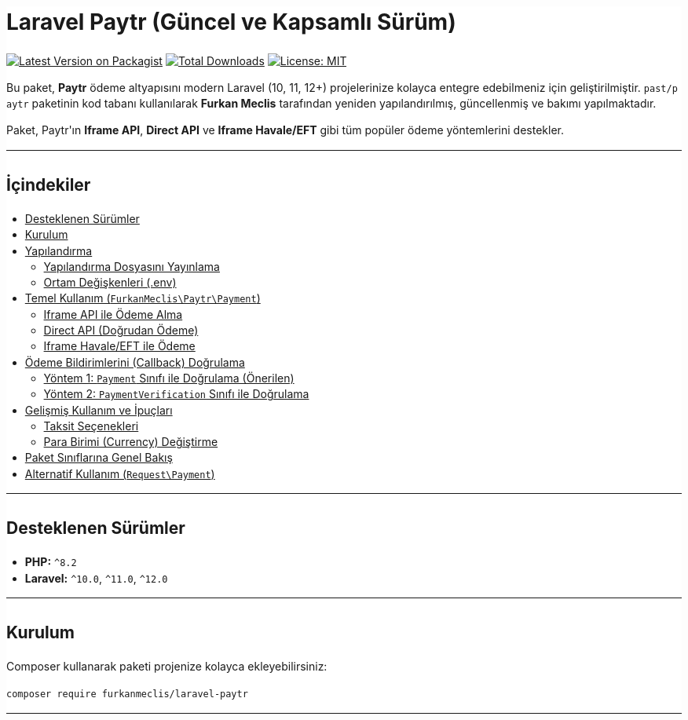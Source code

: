 ﻿# Laravel Paytr (Güncel ve Kapsamlı Sürüm)

[![Latest Version on Packagist](https://img.shields.io/packagist/v/furkanmeclis/laravel-paytr.svg?style=flat-square)](https://packagist.org/packages/furkanmeclis/laravel-paytr)
[![Total Downloads](https://img.shields.io/packagist/dt/furkanmeclis/laravel-paytr.svg?style=flat-square)](https://packagist.org/packages/furkanmeclis/laravel-paytr)
[![License: MIT](https://img.shields.io/badge/License-MIT-yellow.svg?style=flat-square)](https://opensource.org/licenses/MIT)

Bu paket, **Paytr** ödeme altyapısını modern Laravel (10, 11, 12+) projelerinize kolayca entegre edebilmeniz için geliştirilmiştir. `past/paytr` paketinin kod tabanı kullanılarak **Furkan Meclis** tarafından yeniden yapılandırılmış, güncellenmiş ve bakımı yapılmaktadır.

Paket, Paytr'ın **Iframe API**, **Direct API** ve **Iframe Havale/EFT** gibi tüm popüler ödeme yöntemlerini destekler.

---

## İçindekiler

- [Desteklenen Sürümler](#desteklenen-sürümler)
- [Kurulum](#kurulum)
- [Yapılandırma](#yapılandırma)
  - [Yapılandırma Dosyasını Yayınlama](#yapılandırma-dosyasını-yayınlama)
  - [Ortam Değişkenleri (.env)](#ortam-değişkenleri-env)
- [Temel Kullanım (`FurkanMeclis\Paytr\Payment`)](#temel-kullanım-furkanmeclispaytrpayment)
  - [Iframe API ile Ödeme Alma](#1-iframe-api-ile-ödeme-alma)
  - [Direct API (Doğrudan Ödeme)](#2-direct-api-doğrudan-ödeme)
  - [Iframe Havale/EFT ile Ödeme](#3-iframe-havaleeft-ile-ödeme)
- [Ödeme Bildirimlerini (Callback) Doğrulama](#ödeme-bildirimlerini-callback-doğrulama)
  - [Yöntem 1: `Payment` Sınıfı ile Doğrulama (Önerilen)](#yöntem-1-payment-sınıfı-ile-doğrulama-önerilen)
  - [Yöntem 2: `PaymentVerification` Sınıfı ile Doğrulama](#yöntem-2-paymentverification-sınıfı-ile-doğrulama)
- [Gelişmiş Kullanım ve İpuçları](#gelişmiş-kullanım-ve-ipuçları)
  - [Taksit Seçenekleri](#taksit-seçenekleri)
  - [Para Birimi (Currency) Değiştirme](#para-birimi-currency-değiştirme)
- [Paket Sınıflarına Genel Bakış](#paket-sınıflarına-genel-bakış)
- [Alternatif Kullanım (`Request\Payment`)](#alternatif-kullanım-requestpayment)

---

## Desteklenen Sürümler
- **PHP:** `^8.2`
- **Laravel:** `^10.0`, `^11.0`, `^12.0`

---

## Kurulum

Composer kullanarak paketi projenize kolayca ekleyebilirsiniz:
```bash
composer require furkanmeclis/laravel-paytr
```

---